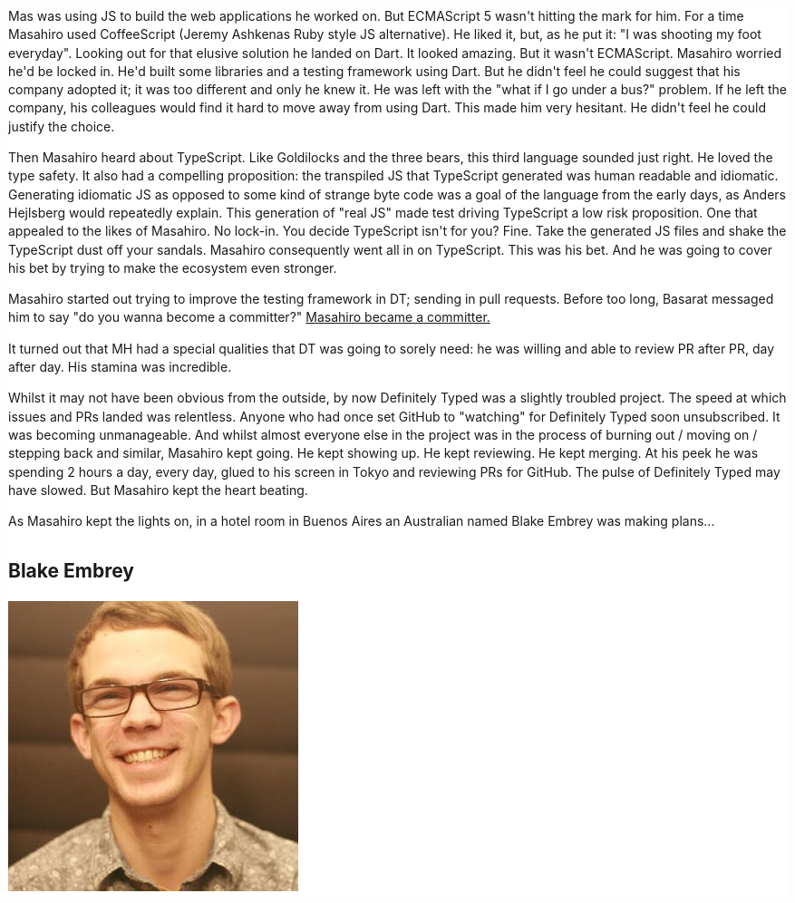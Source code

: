 Mas was using JS to build the web applications he worked on. But ECMAScript 5 wasn't hitting the mark for him. For a time Masahiro used CoffeeScript (Jeremy Ashkenas Ruby style JS alternative). He liked it, but, as he put it: "I was shooting my foot everyday". Looking out for that elusive solution he landed on Dart. It looked amazing. But it wasn't ECMAScript. Masahiro worried he'd be locked in. He'd built some libraries and a testing framework using Dart. But he didn't feel he could suggest that his company adopted it; it was too different and only he knew it. He was left with the "what if I go under a bus?" problem. If he left the company, his colleagues would find it hard to move away from using Dart. This made him very hesitant. He didn't feel he could justify the choice.

Then Masahiro heard about TypeScript. Like Goldilocks and the three bears, this third language sounded just right. He loved the type safety. It also had a compelling proposition: the transpiled JS that TypeScript generated was human readable and idiomatic. Generating idiomatic JS as opposed to some kind of strange byte code was a goal of the language from the early days, as Anders Hejlsberg would repeatedly explain. This generation of "real JS" made test driving TypeScript a low risk proposition. One that appealed to the likes of Masahiro. No lock-in. You decide TypeScript isn't for you? Fine. Take the generated JS files and shake the TypeScript dust off your sandals. Masahiro consequently went all in on TypeScript. This was his bet. And he was going to cover his bet by trying to make the ecosystem even stronger.

Masahiro started out trying to improve the testing framework in DT; sending in pull requests. Before too long, Basarat messaged him to say "do you wanna become a committer?" [Masahiro became a committer.](<https://github.com/DefinitelyTyped/DefinitelyTyped/pull/1358>)

It turned out that MH had a special qualities that DT was going to sorely need: he was willing and able to review PR after PR, day after day. His stamina was incredible.

Whilst it may not have been obvious from the outside, by now Definitely Typed was a slightly troubled project. The speed at which issues and PRs landed was relentless. Anyone who had once set GitHub to "watching" for Definitely Typed soon unsubscribed. It was becoming unmanageable. And whilst almost everyone else in the project was in the process of burning out / moving on / stepping back and similar, Masahiro kept going. He kept showing up. He kept reviewing. He kept merging. At his peek he was spending 2 hours a day, every day, glued to his screen in Tokyo and reviewing PRs for GitHub. The pulse of Definitely Typed may have slowed. But Masahiro kept the heart beating.

As Masahiro kept the lights on, in a hotel room in Buenos Aires an Australian named Blake Embrey was making plans...

## Blake Embrey

![](../static/blog/2019-10-08-definitely-typed-movie/blake_embrey.jpeg)
